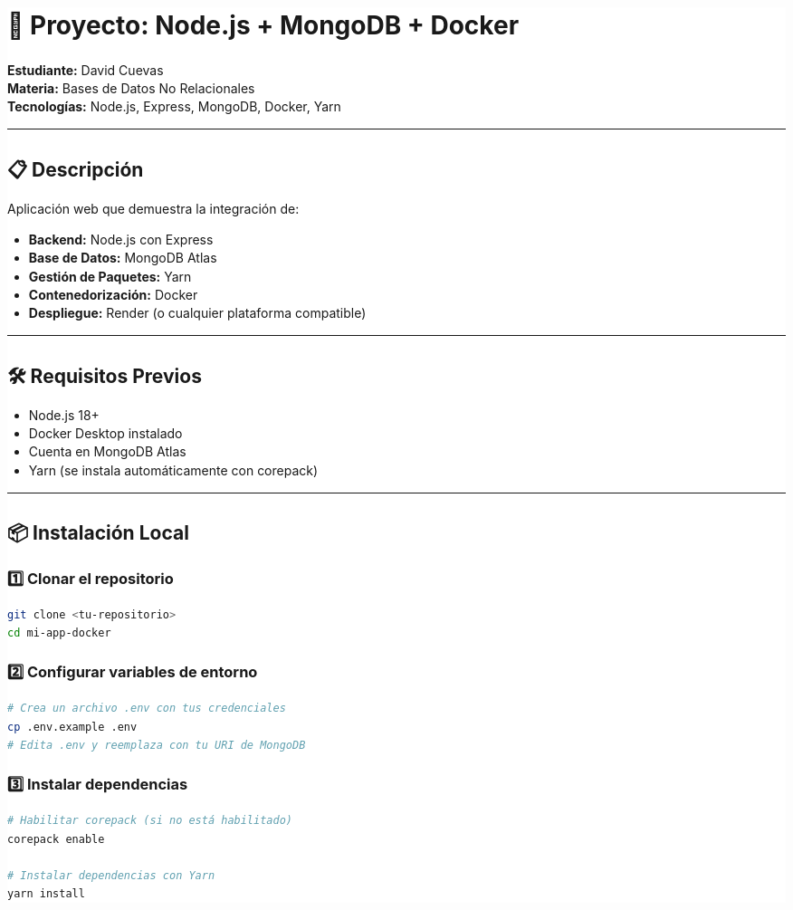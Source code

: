 # 🚀 Proyecto: Node.js + MongoDB + Docker

**Estudiante:** David Cuevas  
**Materia:** Bases de Datos No Relacionales  
**Tecnologías:** Node.js, Express, MongoDB, Docker, Yarn

---

## 📋 Descripción

Aplicación web que demuestra la integración de:
- **Backend:** Node.js con Express
- **Base de Datos:** MongoDB Atlas
- **Gestión de Paquetes:** Yarn
- **Contenedorización:** Docker
- **Despliegue:** Render (o cualquier plataforma compatible)

---

## 🛠️ Requisitos Previos

- Node.js 18+ 
- Docker Desktop instalado
- Cuenta en MongoDB Atlas
- Yarn (se instala automáticamente con corepack)

---

## 📦 Instalación Local

### 1️⃣ Clonar el repositorio
```bash
git clone <tu-repositorio>
cd mi-app-docker
```

### 2️⃣ Configurar variables de entorno
```bash
# Crea un archivo .env con tus credenciales
cp .env.example .env
# Edita .env y reemplaza con tu URI de MongoDB
```

### 3️⃣ Instalar dependencias
```bash
# Habilitar corepack (si no está habilitado)
corepack enable

# Instalar dependencias con Yarn
yarn install
```
